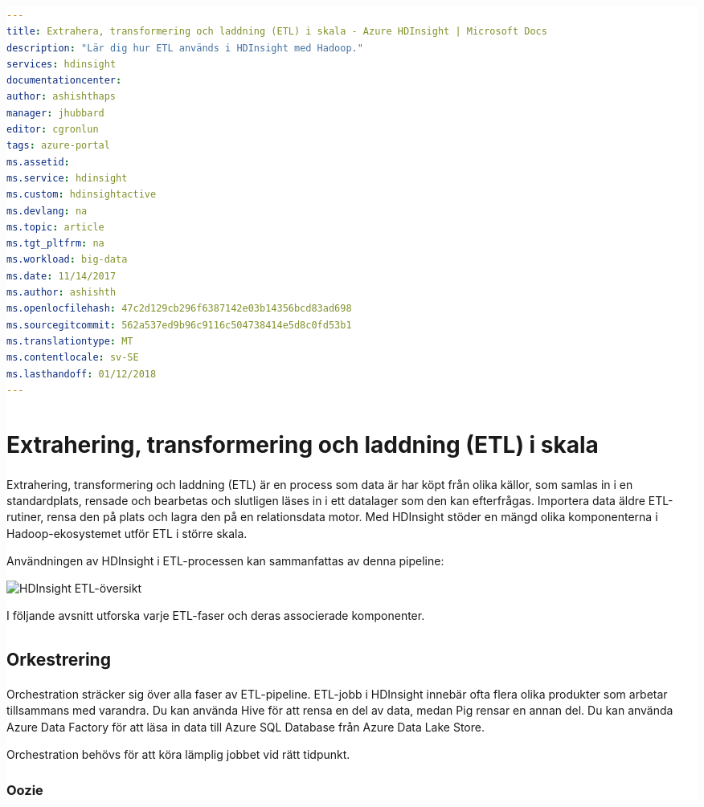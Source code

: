 ```yaml
---
title: Extrahera, transformering och laddning (ETL) i skala - Azure HDInsight | Microsoft Docs
description: "Lär dig hur ETL används i HDInsight med Hadoop."
services: hdinsight
documentationcenter: 
author: ashishthaps
manager: jhubbard
editor: cgronlun
tags: azure-portal
ms.assetid: 
ms.service: hdinsight
ms.custom: hdinsightactive
ms.devlang: na
ms.topic: article
ms.tgt_pltfrm: na
ms.workload: big-data
ms.date: 11/14/2017
ms.author: ashishth
ms.openlocfilehash: 47c2d129cb296f6387142e03b14356bcd83ad698
ms.sourcegitcommit: 562a537ed9b96c9116c504738414e5d8c0fd53b1
ms.translationtype: MT
ms.contentlocale: sv-SE
ms.lasthandoff: 01/12/2018
---
```

# <a name="extract-transform-and-load-etl-at-scale"></a>Extrahering, transformering och laddning (ETL) i skala

Extrahering, transformering och laddning (ETL) är en process som data är har köpt från olika källor, som samlas in i en standardplats, rensade och bearbetas och slutligen läses in i ett datalager som den kan efterfrågas. Importera data äldre ETL-rutiner, rensa den på plats och lagra den på en relationsdata motor. Med HDInsight stöder en mängd olika komponenterna i Hadoop-ekosystemet utför ETL i större skala. 

Användningen av HDInsight i ETL-processen kan sammanfattas av denna pipeline:

![HDInsight ETL-översikt](./media/apache-hadoop-etl-at-scale/hdinsight-etl-at-scale-overview.png)

I följande avsnitt utforska varje ETL-faser och deras associerade komponenter.

## <a name="orchestration"></a>Orkestrering

Orchestration sträcker sig över alla faser av ETL-pipeline. ETL-jobb i HDInsight innebär ofta flera olika produkter som arbetar tillsammans med varandra.  Du kan använda Hive för att rensa en del av data, medan Pig rensar en annan del.  Du kan använda Azure Data Factory för att läsa in data till Azure SQL Database från Azure Data Lake Store.

Orchestration behövs för att köra lämplig jobbet vid rätt tidpunkt.

### <a name="oozie"></a>Oozie
